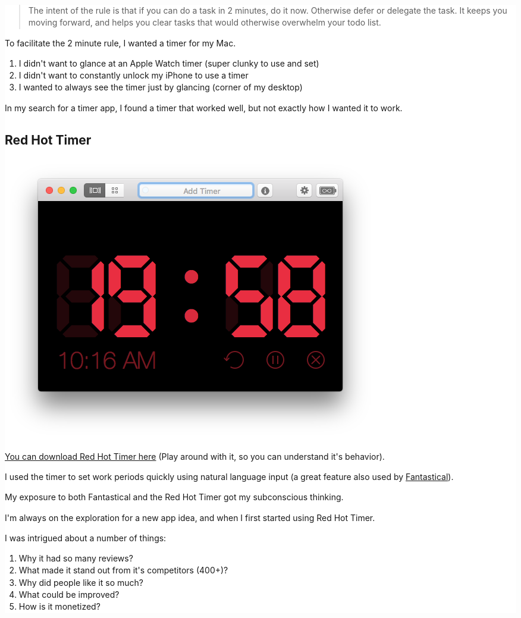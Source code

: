 > The intent of the rule is that if you can do a task in 2 minutes, do it now. Otherwise defer or delegate the task. It keeps you moving forward, and helps you clear tasks that would otherwise overwhelm your todo list.

To facilitate the 2 minute rule, I wanted a timer for my Mac.

1. I didn't want to glance at an Apple Watch timer (super clunky to use and set)
2. I didn't want to constantly unlock my iPhone to use a timer
3. I wanted to always see the timer just by glancing (corner of my desktop)

In my search for a timer app, I found a timer that worked well, but not exactly how I wanted it to work.

## Red Hot Timer

![20 minute timer in Red Hot Timer](/assets/images/2017/12/Red-hot-timer.png)

[You can download Red Hot Timer here](https://itunes.apple.com/us/app/red-hot-timer/id929960914?mt=12) (Play around with it, so you can understand it's behavior).

I used the timer to set work periods quickly using natural language input (a great feature also used by [Fantastical](https://flexibits.com/fantastical)).

My exposure to both Fantastical and the Red Hot Timer got my subconscious thinking.

I'm always on the exploration for a new app idea, and when I first started using Red Hot Timer. 

I was intrigued about a number of things: 

1. Why it had so many reviews?
2. What made it stand out from it's competitors (400+)?
3. Why did people like it so much?
4. What could be improved?
5. How is it monetized?

